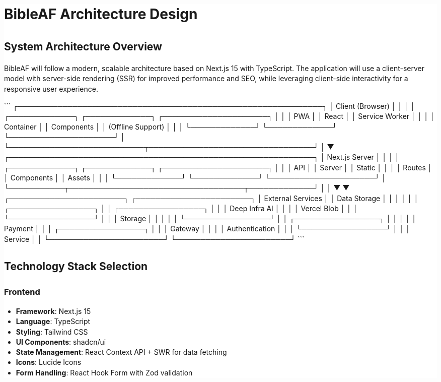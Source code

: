 # BibleAF Architecture Design

## System Architecture Overview

BibleAF will follow a modern, scalable architecture based on Next.js 15 with TypeScript. The application will use a client-server model with server-side rendering (SSR) for improved performance and SEO, while leveraging client-side interactivity for a responsive user experience.

\`\`\`
┌─────────────────────────────────────────────────────────────┐
│                      Client (Browser)                       │
│                                                             │
│  ┌─────────────┐  ┌─────────────┐  ┌─────────────────────┐  │
│  │   PWA       │  │  React      │  │  Service Worker     │  │
│  │  Container  │  │  Components │  │  (Offline Support)  │  │
│  └─────────────┘  └─────────────┘  └─────────────────────┘  │
└───────────────────────────┬─────────────────────────────────┘
                            │
                            ▼
┌─────────────────────────────────────────────────────────────┐
│                       Next.js Server                        │
│                                                             │
│  ┌─────────────┐  ┌─────────────┐  ┌─────────────────────┐  │
│  │   API       │  │   Server    │  │     Static          │  │
│  │  Routes     │  │  Components │  │     Assets          │  │
│  └─────────────┘  └─────────────┘  └─────────────────────┘  │
└───────────┬───────────────────────────────────┬─────────────┘
            │                                   │
            ▼                                   ▼
┌───────────────────────┐           ┌───────────────────────┐
│   External Services   │           │   Data Storage        │
│                       │           │                       │
│  ┌─────────────────┐  │           │  ┌─────────────────┐  │
│  │  Deep Infra AI  │  │           │  │  Vercel Blob    │  │
│  └─────────────────┘  │           │  │  Storage        │  │
│                       │           │  └─────────────────┘  │
│  ┌─────────────────┐  │           │                       │
│  │  Payment        │  │           │  ┌─────────────────┐  │
│  │  Gateway        │  │           │  │  Authentication │  │
│  └─────────────────┘  │           │  │  Service        │  │
└───────────────────────┘           └───────────────────────┘
\`\`\`

## Technology Stack Selection

### Frontend
- **Framework**: Next.js 15
- **Language**: TypeScript
- **Styling**: Tailwind CSS
- **UI Components**: shadcn/ui
- **State Management**: React Context API + SWR for data fetching
- **Icons**: Lucide Icons
- **Form Handling**: React Hook Form with Zod validation

